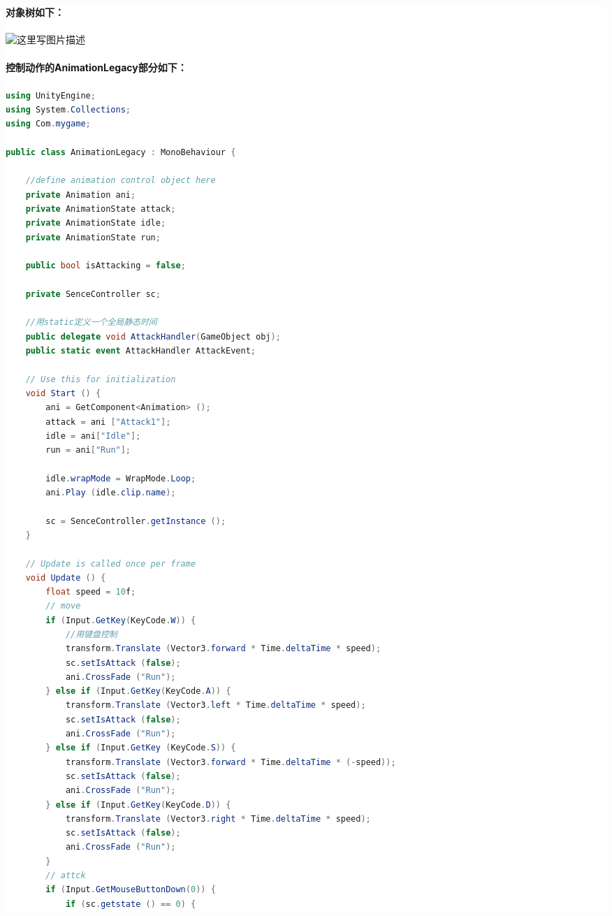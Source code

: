 #### 对象树如下：
![这里写图片描述](http://img.blog.csdn.net/20170424203534714?watermark/2/text/aHR0cDovL2Jsb2cuY3Nkbi5uZXQvcXFfMzM0NTQxMTI=/font/5a6L5L2T/fontsize/400/fill/I0JBQkFCMA==/dissolve/70/gravity/SouthEast)
#### 控制动作的AnimationLegacy部分如下：
```c#
using UnityEngine;
using System.Collections;
using Com.mygame;

public class AnimationLegacy : MonoBehaviour {

    //define animation control object here
    private Animation ani;
    private AnimationState attack;
    private AnimationState idle;
    private AnimationState run;

    public bool isAttacking = false;

    private SenceController sc;

    //用static定义一个全局静态时间
    public delegate void AttackHandler(GameObject obj);
    public static event AttackHandler AttackEvent; 

    // Use this for initialization
    void Start () {
        ani = GetComponent<Animation> ();
        attack = ani ["Attack1"];
        idle = ani["Idle"];
        run = ani["Run"];

        idle.wrapMode = WrapMode.Loop;
        ani.Play (idle.clip.name);

        sc = SenceController.getInstance ();
    }

    // Update is called once per frame
    void Update () {
        float speed = 10f;
        // move
        if (Input.GetKey(KeyCode.W)) {
            //用键盘控制
            transform.Translate (Vector3.forward * Time.deltaTime * speed);
            sc.setIsAttack (false);
            ani.CrossFade ("Run");
        } else if (Input.GetKey(KeyCode.A)) {
            transform.Translate (Vector3.left * Time.deltaTime * speed);
            sc.setIsAttack (false);
            ani.CrossFade ("Run");
        } else if (Input.GetKey (KeyCode.S)) {
            transform.Translate (Vector3.forward * Time.deltaTime * (-speed));
            sc.setIsAttack (false);
            ani.CrossFade ("Run");
        } else if (Input.GetKey(KeyCode.D)) {
            transform.Translate (Vector3.right * Time.deltaTime * speed);
            sc.setIsAttack (false);
            ani.CrossFade ("Run");
        }
        // attck
        if (Input.GetMouseButtonDown(0)) {
            if (sc.getstate () == 0) {
```